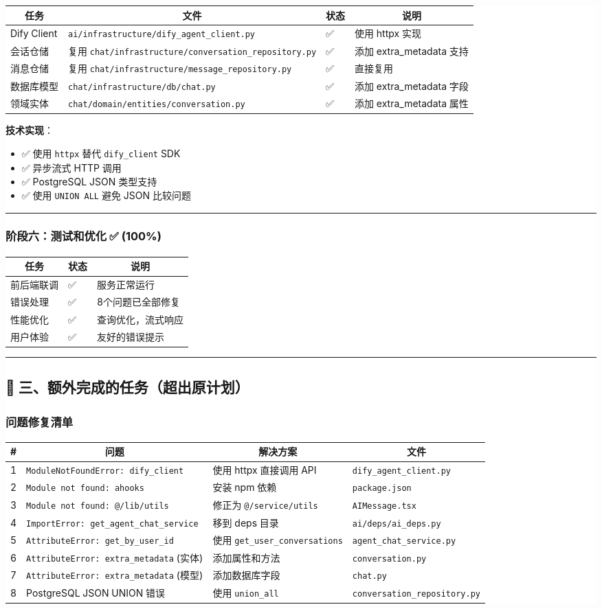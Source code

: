| 任务 | 文件 | 状态 | 说明 |
|------|------|------|------|
| Dify Client | `ai/infrastructure/dify_agent_client.py` | ✅ | 使用 httpx 实现 |
| 会话仓储 | 复用 `chat/infrastructure/conversation_repository.py` | ✅ | 添加 extra_metadata 支持 |
| 消息仓储 | 复用 `chat/infrastructure/message_repository.py` | ✅ | 直接复用 |
| 数据库模型 | `chat/infrastructure/db/chat.py` | ✅ | 添加 extra_metadata 字段 |
| 领域实体 | `chat/domain/entities/conversation.py` | ✅ | 添加 extra_metadata 属性 |

**技术实现**：
- ✅ 使用 `httpx` 替代 `dify_client` SDK
- ✅ 异步流式 HTTP 调用
- ✅ PostgreSQL JSON 类型支持
- ✅ 使用 `UNION ALL` 避免 JSON 比较问题

---

### 阶段六：测试和优化 ✅ (100%)

| 任务 | 状态 | 说明 |
|------|------|------|
| 前后端联调 | ✅ | 服务正常运行 |
| 错误处理 | ✅ | 8个问题已全部修复 |
| 性能优化 | ✅ | 查询优化，流式响应 |
| 用户体验 | ✅ | 友好的错误提示 |

---

## 🔧 三、额外完成的任务（超出原计划）

### 问题修复清单

| # | 问题 | 解决方案 | 文件 |
|---|------|----------|------|
| 1 | `ModuleNotFoundError: dify_client` | 使用 httpx 直接调用 API | `dify_agent_client.py` |
| 2 | `Module not found: ahooks` | 安装 npm 依赖 | `package.json` |
| 3 | `Module not found: @/lib/utils` | 修正为 `@/service/utils` | `AIMessage.tsx` |
| 4 | `ImportError: get_agent_chat_service` | 移到 deps 目录 | `ai/deps/ai_deps.py` |
| 5 | `AttributeError: get_by_user_id` | 使用 `get_user_conversations` | `agent_chat_service.py` |
| 6 | `AttributeError: extra_metadata` (实体) | 添加属性和方法 | `conversation.py` |
| 7 | `AttributeError: extra_metadata` (模型) | 添加数据库字段 | `chat.py` |
| 8 | PostgreSQL JSON UNION 错误 | 使用 `union_all` | `conversation_repository.py` |
